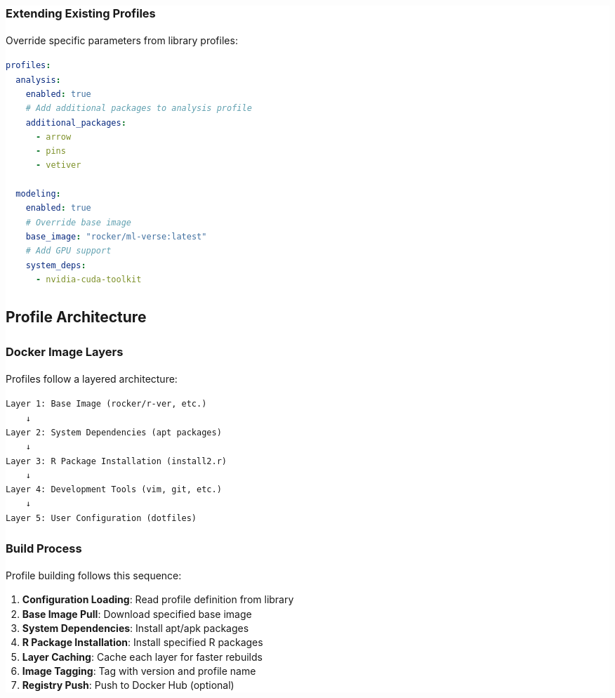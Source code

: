 ### Extending Existing Profiles

Override specific parameters from library profiles:

```yaml
profiles:
  analysis:
    enabled: true
    # Add additional packages to analysis profile
    additional_packages:
      - arrow
      - pins
      - vetiver

  modeling:
    enabled: true
    # Override base image
    base_image: "rocker/ml-verse:latest"
    # Add GPU support
    system_deps:
      - nvidia-cuda-toolkit
```

## Profile Architecture

### Docker Image Layers

Profiles follow a layered architecture:

```
Layer 1: Base Image (rocker/r-ver, etc.)
    ↓
Layer 2: System Dependencies (apt packages)
    ↓
Layer 3: R Package Installation (install2.r)
    ↓
Layer 4: Development Tools (vim, git, etc.)
    ↓
Layer 5: User Configuration (dotfiles)
```

### Build Process

Profile building follows this sequence:

1. **Configuration Loading**: Read profile definition from library
2. **Base Image Pull**: Download specified base image
3. **System Dependencies**: Install apt/apk packages
4. **R Package Installation**: Install specified R packages
5. **Layer Caching**: Cache each layer for faster rebuilds
6. **Image Tagging**: Tag with version and profile name
7. **Registry Push**: Push to Docker Hub (optional)
